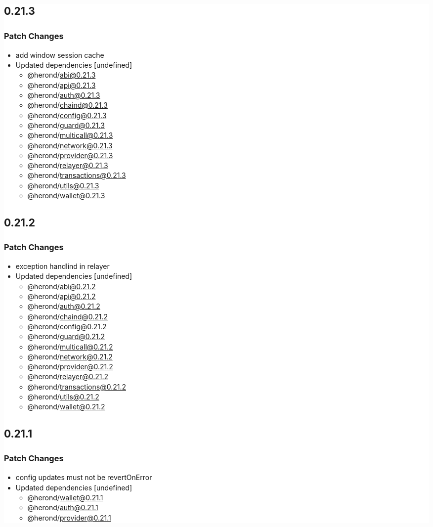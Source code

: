 
## 0.21.3

### Patch Changes

- add window session cache
- Updated dependencies [undefined]
  - @herond/abi@0.21.3
  - @herond/api@0.21.3
  - @herond/auth@0.21.3
  - @herond/chaind@0.21.3
  - @herond/config@0.21.3
  - @herond/guard@0.21.3
  - @herond/multicall@0.21.3
  - @herond/network@0.21.3
  - @herond/provider@0.21.3
  - @herond/relayer@0.21.3
  - @herond/transactions@0.21.3
  - @herond/utils@0.21.3
  - @herond/wallet@0.21.3

## 0.21.2

### Patch Changes

- exception handlind in relayer
- Updated dependencies [undefined]
  - @herond/abi@0.21.2
  - @herond/api@0.21.2
  - @herond/auth@0.21.2
  - @herond/chaind@0.21.2
  - @herond/config@0.21.2
  - @herond/guard@0.21.2
  - @herond/multicall@0.21.2
  - @herond/network@0.21.2
  - @herond/provider@0.21.2
  - @herond/relayer@0.21.2
  - @herond/transactions@0.21.2
  - @herond/utils@0.21.2
  - @herond/wallet@0.21.2

## 0.21.1

### Patch Changes

- config updates must not be revertOnError
- Updated dependencies [undefined]
  - @herond/wallet@0.21.1
  - @herond/auth@0.21.1
  - @herond/provider@0.21.1
